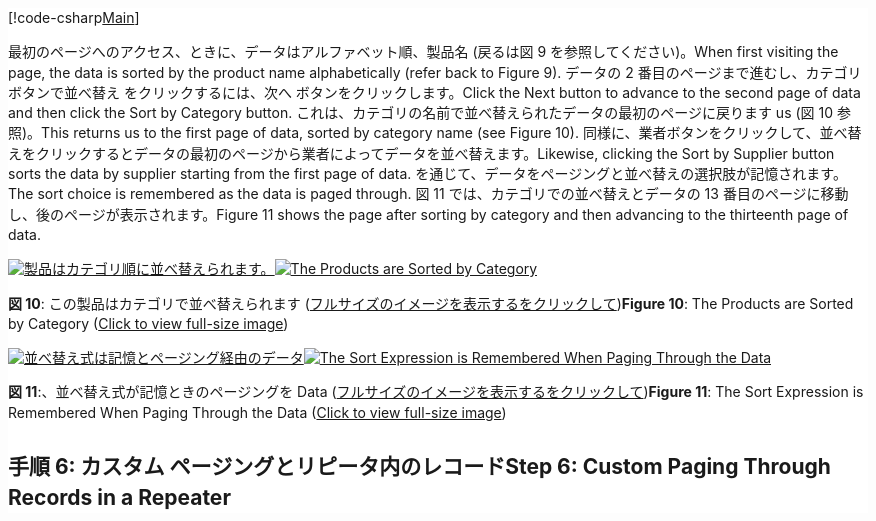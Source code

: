 
[!code-csharp[Main](sorting-data-in-a-datalist-or-repeater-control-cs/samples/sample9.cs)]

<span data-ttu-id="b6ac3-251">最初のページへのアクセス、ときに、データはアルファベット順、製品名 (戻るは図 9 を参照してください)。</span><span class="sxs-lookup"><span data-stu-id="b6ac3-251">When first visiting the page, the data is sorted by the product name alphabetically (refer back to Figure 9).</span></span> <span data-ttu-id="b6ac3-252">データの 2 番目のページまで進むし、カテゴリ ボタンで並べ替え をクリックするには、次へ ボタンをクリックします。</span><span class="sxs-lookup"><span data-stu-id="b6ac3-252">Click the Next button to advance to the second page of data and then click the Sort by Category button.</span></span> <span data-ttu-id="b6ac3-253">これは、カテゴリの名前で並べ替えられたデータの最初のページに戻ります us (図 10 参照)。</span><span class="sxs-lookup"><span data-stu-id="b6ac3-253">This returns us to the first page of data, sorted by category name (see Figure 10).</span></span> <span data-ttu-id="b6ac3-254">同様に、業者ボタンをクリックして、並べ替えをクリックするとデータの最初のページから業者によってデータを並べ替えます。</span><span class="sxs-lookup"><span data-stu-id="b6ac3-254">Likewise, clicking the Sort by Supplier button sorts the data by supplier starting from the first page of data.</span></span> <span data-ttu-id="b6ac3-255">を通じて、データをページングと並べ替えの選択肢が記憶されます。</span><span class="sxs-lookup"><span data-stu-id="b6ac3-255">The sort choice is remembered as the data is paged through.</span></span> <span data-ttu-id="b6ac3-256">図 11 では、カテゴリでの並べ替えとデータの 13 番目のページに移動し、後のページが表示されます。</span><span class="sxs-lookup"><span data-stu-id="b6ac3-256">Figure 11 shows the page after sorting by category and then advancing to the thirteenth page of data.</span></span>


<span data-ttu-id="b6ac3-257">[![製品はカテゴリ順に並べ替えられます。](sorting-data-in-a-datalist-or-repeater-control-cs/_static/image27.png)](sorting-data-in-a-datalist-or-repeater-control-cs/_static/image26.png)</span><span class="sxs-lookup"><span data-stu-id="b6ac3-257">[![The Products are Sorted by Category](sorting-data-in-a-datalist-or-repeater-control-cs/_static/image27.png)](sorting-data-in-a-datalist-or-repeater-control-cs/_static/image26.png)</span></span>

<span data-ttu-id="b6ac3-258">**図 10**: この製品はカテゴリで並べ替えられます ([フルサイズのイメージを表示するをクリックして](sorting-data-in-a-datalist-or-repeater-control-cs/_static/image28.png))</span><span class="sxs-lookup"><span data-stu-id="b6ac3-258">**Figure 10**: The Products are Sorted by Category ([Click to view full-size image](sorting-data-in-a-datalist-or-repeater-control-cs/_static/image28.png))</span></span>


<span data-ttu-id="b6ac3-259">[![並べ替え式は記憶とページング経由のデータ](sorting-data-in-a-datalist-or-repeater-control-cs/_static/image30.png)](sorting-data-in-a-datalist-or-repeater-control-cs/_static/image29.png)</span><span class="sxs-lookup"><span data-stu-id="b6ac3-259">[![The Sort Expression is Remembered When Paging Through the Data](sorting-data-in-a-datalist-or-repeater-control-cs/_static/image30.png)](sorting-data-in-a-datalist-or-repeater-control-cs/_static/image29.png)</span></span>

<span data-ttu-id="b6ac3-260">**図 11**:、並べ替え式が記憶ときのページングを Data ([フルサイズのイメージを表示するをクリックして](sorting-data-in-a-datalist-or-repeater-control-cs/_static/image31.png))</span><span class="sxs-lookup"><span data-stu-id="b6ac3-260">**Figure 11**: The Sort Expression is Remembered When Paging Through the Data ([Click to view full-size image](sorting-data-in-a-datalist-or-repeater-control-cs/_static/image31.png))</span></span>


## <a name="step-6-custom-paging-through-records-in-a-repeater"></a><span data-ttu-id="b6ac3-261">手順 6: カスタム ページングとリピータ内のレコード</span><span class="sxs-lookup"><span data-stu-id="b6ac3-261">Step 6: Custom Paging Through Records in a Repeater</span></span>
